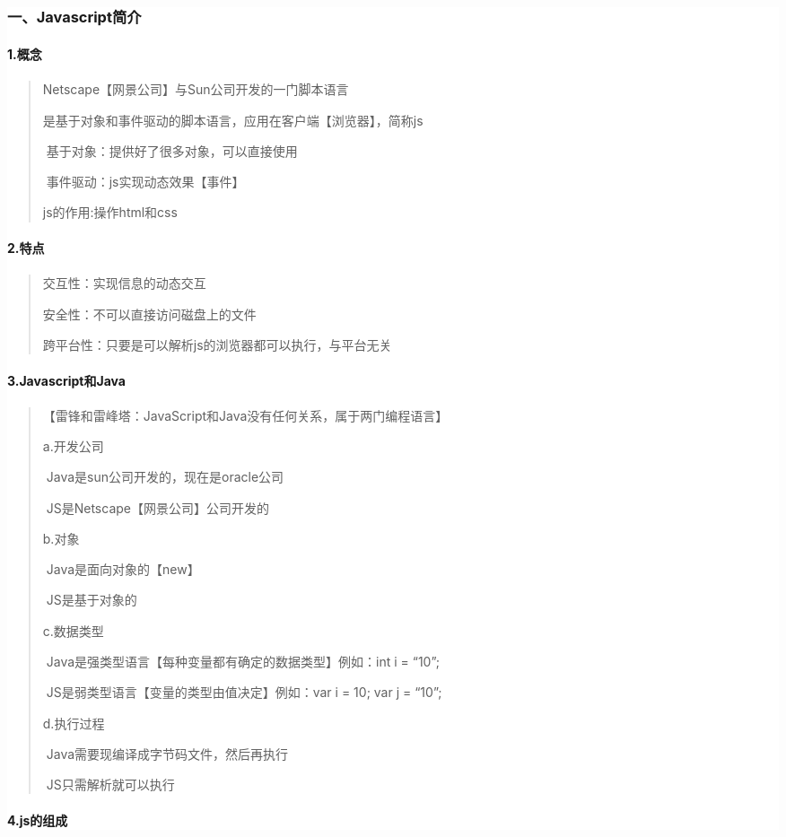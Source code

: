 ### 一、Javascript简介

#### 1.概念

> Netscape【网景公司】与Sun公司开发的一门脚本语言
>
> 是基于对象和事件驱动的脚本语言，应用在客户端【浏览器】，简称js
>
> ​	基于对象：提供好了很多对象，可以直接使用
>
> ​	事件驱动：js实现动态效果【事件】
>
> js的作用:操作html和css	

#### 2.特点

> 交互性：实现信息的动态交互
>
> 安全性：不可以直接访问磁盘上的文件
>
> 跨平台性：只要是可以解析js的浏览器都可以执行，与平台无关

#### 3.Javascript和Java

> 【雷锋和雷峰塔：JavaScript和Java没有任何关系，属于两门编程语言】
>
> a.开发公司
>
> ​	Java是sun公司开发的，现在是oracle公司
>
> ​	JS是Netscape【网景公司】公司开发的
>
> b.对象
>
> ​	Java是面向对象的【new】
>
> ​	JS是基于对象的
>
> c.数据类型
>
> ​	Java是强类型语言【每种变量都有确定的数据类型】例如：int i = “10”;
>
> ​	JS是弱类型语言【变量的类型由值决定】例如：var i = 10; var j = “10”;		
>
> d.执行过程
>
> ​	Java需要现编译成字节码文件，然后再执行
>
> ​	JS只需解析就可以执行

#### 4.js的组成
